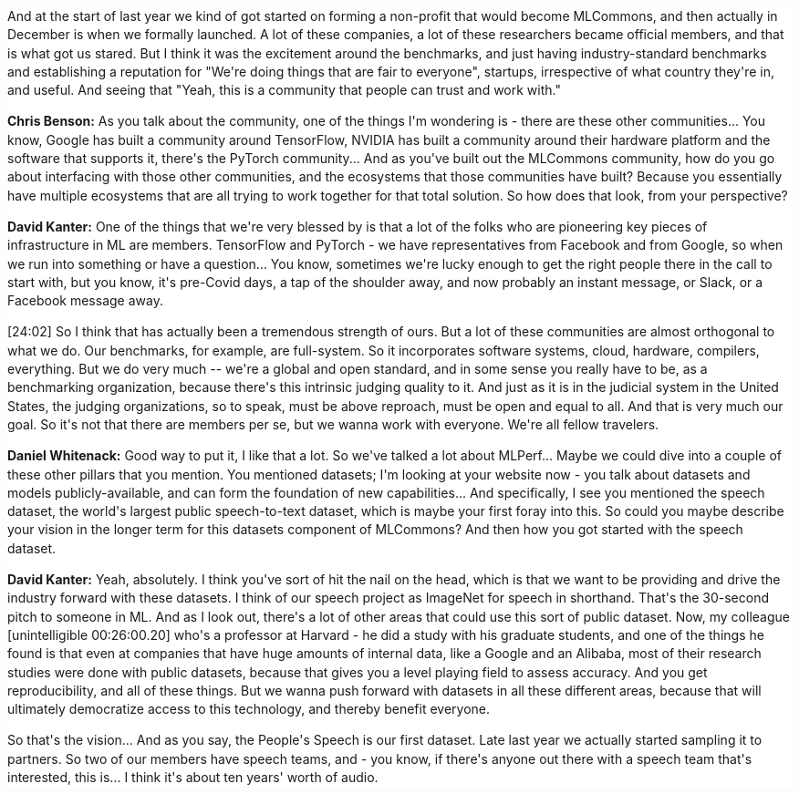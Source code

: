 And at the start of last year we kind of got started on forming a non-profit that would become MLCommons, and then actually in December is when we formally launched. A lot of these companies, a lot of these researchers became official members, and that is what got us stared. But I think it was the excitement around the benchmarks, and just having industry-standard benchmarks and establishing a reputation for "We're doing things that are fair to everyone", startups, irrespective of what country they're in, and useful. And seeing that "Yeah, this is a community that people can trust and work with."

**Chris Benson:** As you talk about the community, one of the things I'm wondering is - there are these other communities... You know, Google has built a community around TensorFlow, NVIDIA has built a community around their hardware platform and the software that supports it, there's the PyTorch community... And as you've built out the MLCommons community, how do you go about interfacing with those other communities, and the ecosystems that those communities have built? Because you essentially have multiple ecosystems that are all trying to work together for that total solution. So how does that look, from your perspective?

**David Kanter:** One of the things that we're very blessed by is that a lot of the folks who are pioneering key pieces of infrastructure in ML are members. TensorFlow and PyTorch - we have representatives from Facebook and from Google, so when we run into something or have a question... You know, sometimes we're lucky enough to get the right people there in the call to start with, but you know, it's pre-Covid days, a tap of the shoulder away, and now probably an instant message, or Slack, or a Facebook message away.

\[24:02\] So I think that has actually been a tremendous strength of ours. But a lot of these communities are almost orthogonal to what we do. Our benchmarks, for example, are full-system. So it incorporates software systems, cloud, hardware, compilers, everything. But we do very much -- we're a global and open standard, and in some sense you really have to be, as a benchmarking organization, because there's this intrinsic judging quality to it. And just as it is in the judicial system in the United States, the judging organizations, so to speak, must be above reproach, must be open and equal to all. And that is very much our goal. So it's not that there are members per se, but we wanna work with everyone. We're all fellow travelers.

**Daniel Whitenack:** Good way to put it, I like that a lot. So we've talked a lot about MLPerf... Maybe we could dive into a couple of these other pillars that you mention. You mentioned datasets; I'm looking at your website now - you talk about datasets and models publicly-available, and can form the foundation of new capabilities... And specifically, I see you mentioned the speech dataset, the world's largest public speech-to-text dataset, which is maybe your first foray into this. So could you maybe describe your vision in the longer term for this datasets component of MLCommons? And then how you got started with the speech dataset.

**David Kanter:** Yeah, absolutely. I think you've sort of hit the nail on the head, which is that we want to be providing and drive the industry forward with these datasets. I think of our speech project as ImageNet for speech in shorthand. That's the 30-second pitch to someone in ML. And as I look out, there's a lot of other areas that could use this sort of public dataset. Now, my colleague \[unintelligible 00:26:00.20\] who's a professor at Harvard - he did a study with his graduate students, and one of the things he found is that even at companies that have huge amounts of internal data, like a Google and an Alibaba, most of their research studies were done with public datasets, because that gives you a level playing field to assess accuracy. And you get reproducibility, and all of these things. But we wanna push forward with datasets in all these different areas, because that will ultimately democratize access to this technology, and thereby benefit everyone.

So that's the vision... And as you say, the People's Speech is our first dataset. Late last year we actually started sampling it to partners. So two of our members have speech teams, and - you know, if there's anyone out there with a speech team that's interested, this is... I think it's about ten years' worth of audio.
